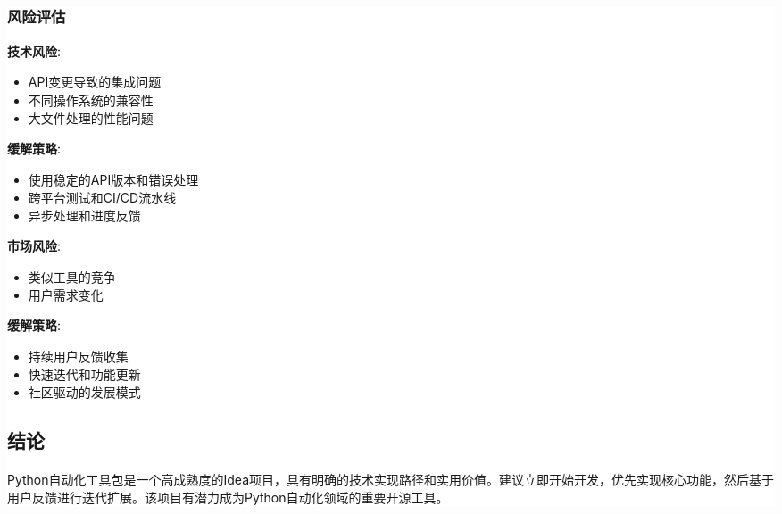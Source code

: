 ### 风险评估

**技术风险**:
- API变更导致的集成问题
- 不同操作系统的兼容性
- 大文件处理的性能问题

**缓解策略**:
- 使用稳定的API版本和错误处理
- 跨平台测试和CI/CD流水线
- 异步处理和进度反馈

**市场风险**:
- 类似工具的竞争
- 用户需求变化

**缓解策略**:
- 持续用户反馈收集
- 快速迭代和功能更新
- 社区驱动的发展模式

## 结论

Python自动化工具包是一个高成熟度的Idea项目，具有明确的技术实现路径和实用价值。建议立即开始开发，优先实现核心功能，然后基于用户反馈进行迭代扩展。该项目有潜力成为Python自动化领域的重要开源工具。